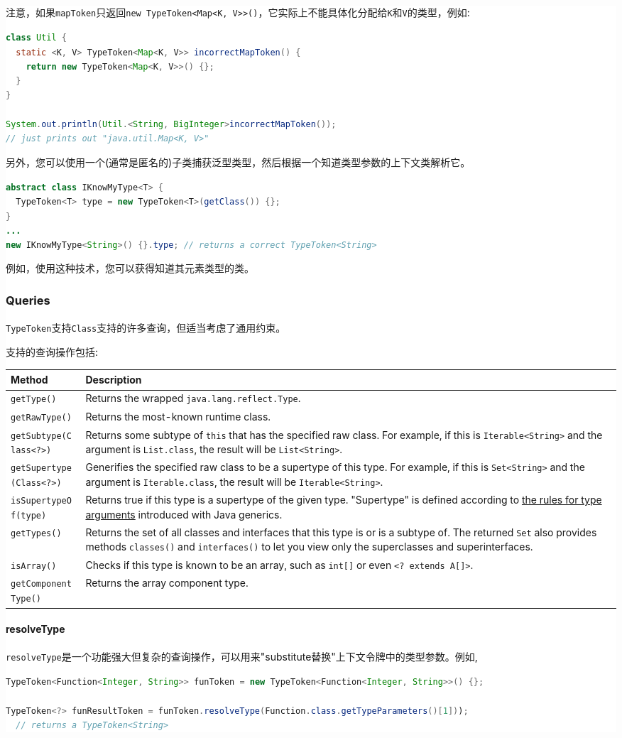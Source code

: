 注意，如果`mapToken`只返回`new TypeToken<Map<K, V>>()`，它实际上不能具体化分配给`K`和`V`的类型，例如:

```java
class Util {
  static <K, V> TypeToken<Map<K, V>> incorrectMapToken() {
    return new TypeToken<Map<K, V>>() {};
  }
}

System.out.println(Util.<String, BigInteger>incorrectMapToken());
// just prints out "java.util.Map<K, V>"
```

另外，您可以使用一个(通常是匿名的)子类捕获泛型类型，然后根据一个知道类型参数的上下文类解析它。

```java
abstract class IKnowMyType<T> {
  TypeToken<T> type = new TypeToken<T>(getClass()) {};
}
...
new IKnowMyType<String>() {}.type; // returns a correct TypeToken<String>
```

例如，使用这种技术，您可以获得知道其元素类型的类。

### Queries

`TypeToken`支持`Class`支持的许多查询，但适当考虑了通用约束。

支持的查询操作包括:

Method                   | Description
:----------------------- | :----------
`getType()`              | Returns the wrapped `java.lang.reflect.Type`.
`getRawType()`           | Returns the most-known runtime class.
`getSubtype(Class<?>)`   | Returns some subtype of `this` that has the specified raw class. For example, if this is `Iterable<String>` and the argument is `List.class`, the result will be `List<String>`.
`getSupertype(Class<?>)` | Generifies the specified raw class to be a supertype of this type. For example, if this is `Set<String>` and the argument is `Iterable.class`, the result will be `Iterable<String>`.
`isSupertypeOf(type)`    | Returns true if this type is a supertype of the given type. "Supertype" is defined according to [the rules for type arguments](http://docs.oracle.com/javase/specs/jls/se8/html/jls-4.html#jls-4.5.1) introduced with Java generics.
`getTypes()`             | Returns the set of all classes and interfaces that this type is or is a subtype of. The returned `Set` also provides methods `classes()` and `interfaces()` to let you view only the superclasses and superinterfaces.
`isArray()`              | Checks if this type is known to be an array, such as `int[]` or even `<? extends A[]>`.
`getComponentType()`     | Returns the array component type.

#### resolveType

`resolveType`是一个功能强大但复杂的查询操作，可以用来"substitute替换"上下文令牌中的类型参数。例如,

```java
TypeToken<Function<Integer, String>> funToken = new TypeToken<Function<Integer, String>>() {};

TypeToken<?> funResultToken = funToken.resolveType(Function.class.getTypeParameters()[1]));
  // returns a TypeToken<String>
```


[`TypeToken`]: http://google.github.io/guava/releases/snapshot/api/docs/com/google/common/reflect/TypeToken.html
[Guice]: https://github.com/google/guice
[`TypeLiteral`]: https://google.github.io/guice/api-docs/latest/javadoc/com/google/inject/TypeLiteral.html
[`ParameterizedType`]: http://docs.oracle.com/javase/8/docs/api/java/lang/reflect/ParameterizedType.html
[`Invokable`]: http://google.github.io/guava/releases/snapshot/api/docs/com/google/common/reflect/Invokable.html
[`Reflection.newProxy(Class, InvocationHandler)`]: http://google.github.io/guava/releases/snapshot/api/docs/com/google/common/reflect/Reflection.html#newProxy-java.lang.Class-java.lang.reflect.InvocationHandler-
[`AbstractInvocationHandler`]: http://google.github.io/guava/releases/snapshot/api/docs/com/google/common/reflect/AbstractInvocationHandler.html
[handleInvocation]: http://google.github.io/guava/releases/snapshot/api/docs/com/google/common/reflect/AbstractInvocationHandler.html#handleInvocation-java.lang.Object-java.lang.reflect.Method-java.lang.Object[]-
[`ClassPath`]: http://google.github.io/guava/releases/snapshot/api/docs/com/google/common/reflect/ClassPath.html
[`ClassInfo`]: http://google.github.io/guava/releases/snapshot/api/docs/com/google/common/reflect/ClassPath.ClassInfo.html
[`Reflection.initialize(Class...)`]: http://google.github.io/guava/releases/snapshot/api/docs/com/google/common/reflect/Reflection.html#initialize-java.lang.Class...-